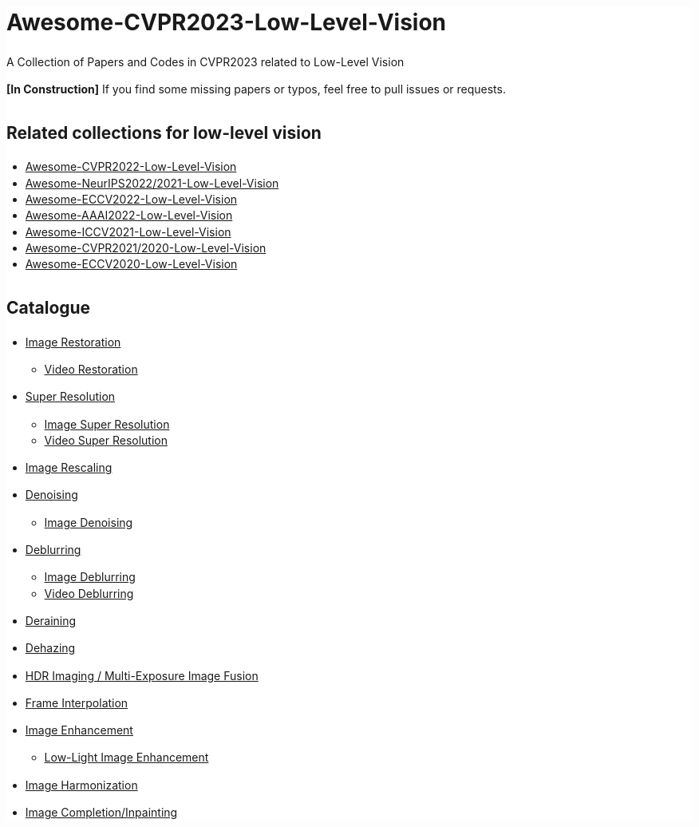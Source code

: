 # Awesome-CVPR2023-Low-Level-Vision
A Collection of Papers and Codes in CVPR2023 related to Low-Level Vision

**[In Construction]** If you find some missing papers or typos, feel free to pull issues or requests.

## Related collections for low-level vision
- [Awesome-CVPR2022-Low-Level-Vision](https://github.com/DarrenPan/Awesome-CVPR2023-Low-Level-Vision/blob/main/CVPR2022-Low-Level-Vision.md)
- [Awesome-NeurIPS2022/2021-Low-Level-Vision](https://github.com/DarrenPan/Awesome-NeurIPS2022-Low-Level-Vision)
- [Awesome-ECCV2022-Low-Level-Vision](https://github.com/DarrenPan/Awesome-ECCV2022-Low-Level-Vision)
- [Awesome-AAAI2022-Low-Level-Vision](https://github.com/DarrenPan/Awesome-AAAI2022-Low-Level-Vision)
- [Awesome-ICCV2021-Low-Level-Vision](https://github.com/Kobaayyy/Awesome-ICCV2021-Low-Level-Vision)
- [Awesome-CVPR2021/2020-Low-Level-Vision](https://github.com/Kobaayyy/Awesome-CVPR2021-CVPR2020-Low-Level-Vision)
- [Awesome-ECCV2020-Low-Level-Vision](https://github.com/Kobaayyy/Awesome-ECCV2020-Low-Level-Vision)


## Catalogue

- [Image Restoration](#ImageRetoration)
  - [Video Restoration](#VideoRestoration)

- [Super Resolution](#SuperResolution)
  - [Image Super Resolution](#ImageSuperResolution)
  - [Video Super Resolution](#VideoSuperResolution)
- [Image Rescaling](#Rescaling)

- [Denoising](#Denoising)
  - [Image Denoising](#ImageDenoising)

- [Deblurring](#Deblurring)
  - [Image Deblurring](#ImageDeblurring)
  - [Video Deblurring](#VideoDeblurring)

- [Deraining](#Deraining)

- [Dehazing](#Dehazing)

- [HDR Imaging / Multi-Exposure Image Fusion](#HDR)

- [Frame Interpolation](#FrameInterpolation)

- [Image Enhancement](#Enhancement)
  - [Low-Light Image Enhancement](#LowLight)

- [Image Harmonization](#Harmonization)

- [Image Completion/Inpainting](#Inpainting)
